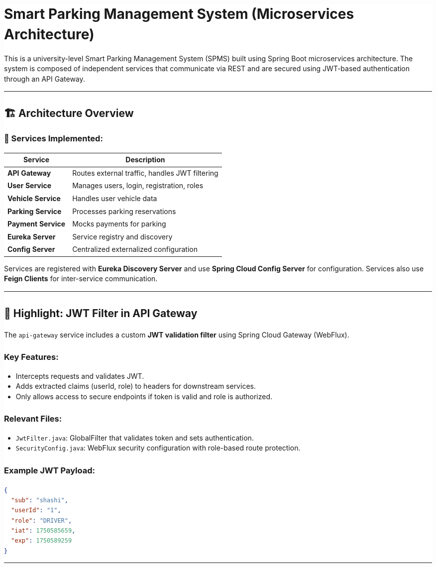 # Smart Parking Management System (Microservices Architecture)

This is a university-level Smart Parking Management System (SPMS) built using Spring Boot microservices architecture. The system is composed of independent services that communicate via REST and are secured using JWT-based authentication through an API Gateway.

---

## 🏗️ Architecture Overview

### 🔧 Services Implemented:

| Service           | Description                                    |
|------------------|------------------------------------------------|
| **API Gateway**   | Routes external traffic, handles JWT filtering |
| **User Service**  | Manages users, login, registration, roles       |
| **Vehicle Service** | Handles user vehicle data                      |
| **Parking Service** | Processes parking reservations                 |
| **Payment Service** | Mocks payments for parking                     |
| **Eureka Server** | Service registry and discovery                  |
| **Config Server** | Centralized externalized configuration         |

Services are registered with **Eureka Discovery Server** and use **Spring Cloud Config Server** for configuration. Services also use **Feign Clients** for inter-service communication.

---

## 🔐 Highlight: JWT Filter in API Gateway

The `api-gateway` service includes a custom **JWT validation filter** using Spring Cloud Gateway (WebFlux).

### Key Features:
- Intercepts requests and validates JWT.
- Adds extracted claims (userId, role) to headers for downstream services.
- Only allows access to secure endpoints if token is valid and role is authorized.

### Relevant Files:
- `JwtFilter.java`: GlobalFilter that validates token and sets authentication.
- `SecurityConfig.java`: WebFlux security configuration with role-based route protection.

### Example JWT Payload:
```json
{
  "sub": "shashi",
  "userId": "1",
  "role": "DRIVER",
  "iat": 1750585659,
  "exp": 1750589259
}
```

---